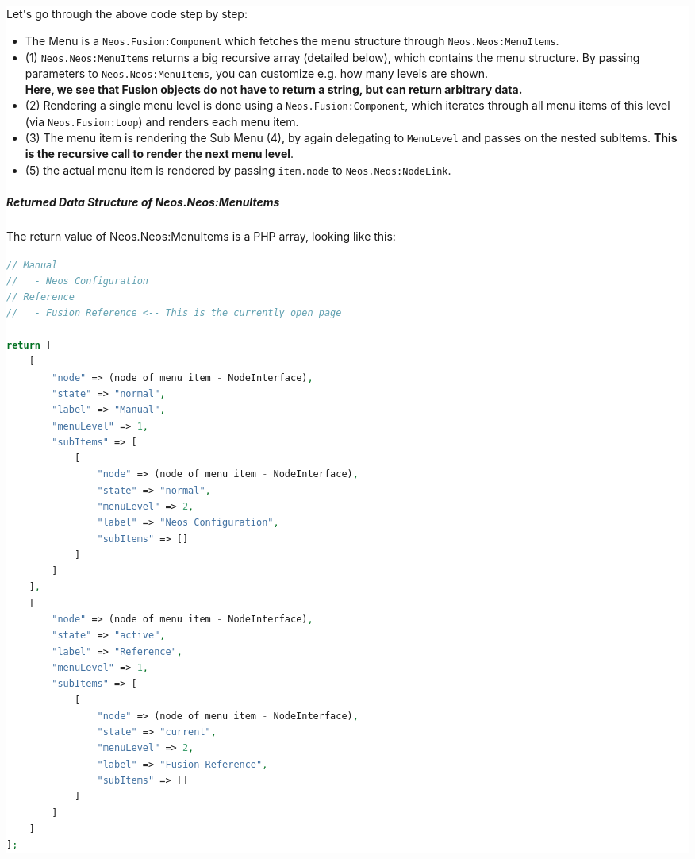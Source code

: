 ```neosfusion
```

Let's go through the above code step by step:

*   The Menu is a `Neos.Fusion:Component` which fetches the menu structure through `Neos.Neos:MenuItems`.
*   (1) `Neos.Neos:MenuItems` returns a big recursive array (detailed below), which contains the menu structure. By passing parameters to `Neos.Neos:MenuItems`, you can customize e.g. how many levels are shown.  
    **Here, we see that Fusion objects do not have to return a string, but can return arbitrary data.**
*   (2) Rendering a single menu level is done using a `Neos.Fusion:Component`, which iterates through all menu items of this level (via `Neos.Fusion:Loop`) and renders each menu item.
*   (3) The menu item is rendering the Sub Menu (4), by again delegating to `MenuLevel` and passes on the nested subItems. **This is the recursive call to render the next menu level**.
*   (5) the actual menu item is rendered by passing `item.node` to `Neos.Neos:NodeLink`.

##### Returned Data Structure of Neos.Neos:MenuItems

The return value of Neos.Neos:MenuItems is a PHP array, looking like this:

```php
// Manual
//   - Neos Configuration
// Reference
//   - Fusion Reference <-- This is the currently open page

return [
	[
		"node" => (node of menu item - NodeInterface),
		"state" => "normal",
		"label" => "Manual",
		"menuLevel" => 1,
		"subItems" => [
			[
				"node" => (node of menu item - NodeInterface),
				"state" => "normal",
				"menuLevel" => 2,
				"label" => "Neos Configuration",
				"subItems" => []
			]
		]
	],
	[
		"node" => (node of menu item - NodeInterface),
		"state" => "active",
		"label" => "Reference",
		"menuLevel" => 1,
		"subItems" => [
			[
				"node" => (node of menu item - NodeInterface),
				"state" => "current",
				"menuLevel" => 2,
				"label" => "Fusion Reference",
				"subItems" => []
			]
		]
	]
];
```
